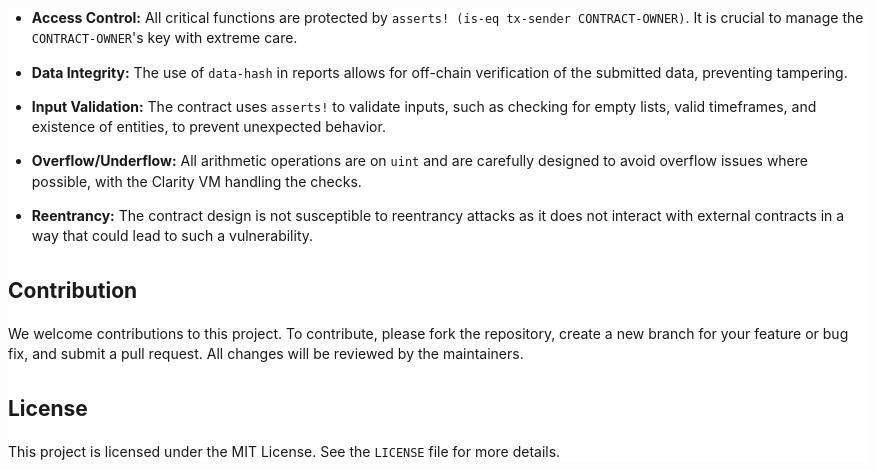 -   **Access Control:** All critical functions are protected by `asserts! (is-eq tx-sender CONTRACT-OWNER)`. It is crucial to manage the `CONTRACT-OWNER`'s key with extreme care.

-   **Data Integrity:** The use of `data-hash` in reports allows for off-chain verification of the submitted data, preventing tampering.

-   **Input Validation:** The contract uses `asserts!` to validate inputs, such as checking for empty lists, valid timeframes, and existence of entities, to prevent unexpected behavior.

-   **Overflow/Underflow:** All arithmetic operations are on `uint` and are carefully designed to avoid overflow issues where possible, with the Clarity VM handling the checks.

-   **Reentrancy:** The contract design is not susceptible to reentrancy attacks as it does not interact with external contracts in a way that could lead to such a vulnerability.

Contribution
------------

We welcome contributions to this project. To contribute, please fork the repository, create a new branch for your feature or bug fix, and submit a pull request. All changes will be reviewed by the maintainers.

License
-------

This project is licensed under the MIT License. See the `LICENSE` file for more details.
